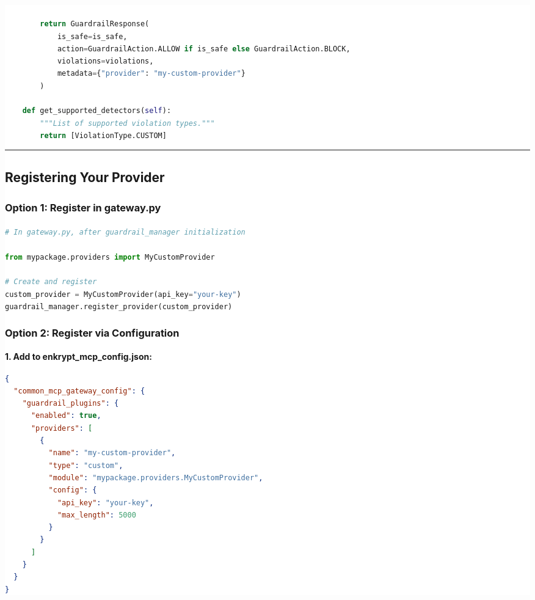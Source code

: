 ```python

        return GuardrailResponse(
            is_safe=is_safe,
            action=GuardrailAction.ALLOW if is_safe else GuardrailAction.BLOCK,
            violations=violations,
            metadata={"provider": "my-custom-provider"}
        )

    def get_supported_detectors(self):
        """List of supported violation types."""
        return [ViolationType.CUSTOM]
```

---

## Registering Your Provider

### Option 1: Register in gateway.py

```python
# In gateway.py, after guardrail_manager initialization

from mypackage.providers import MyCustomProvider

# Create and register
custom_provider = MyCustomProvider(api_key="your-key")
guardrail_manager.register_provider(custom_provider)
```

### Option 2: Register via Configuration

**1. Add to enkrypt_mcp_config.json:**

```json
{
  "common_mcp_gateway_config": {
    "guardrail_plugins": {
      "enabled": true,
      "providers": [
        {
          "name": "my-custom-provider",
          "type": "custom",
          "module": "mypackage.providers.MyCustomProvider",
          "config": {
            "api_key": "your-key",
            "max_length": 5000
          }
        }
      ]
    }
  }
}
```
